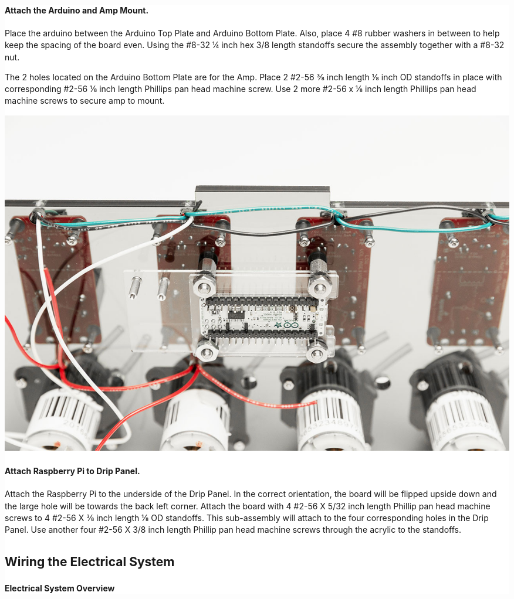#### Attach the Arduino and Amp Mount.
Place the arduino between the Arduino Top Plate and Arduino Bottom Plate. Also, place 4 #8 rubber washers in between to help keep the spacing of the board even. Using the #8-32 ¼ inch hex 3/8 length standoffs secure the assembly together with a #8-32 nut.

The 2 holes located on the Arduino Bottom Plate are for the Amp. Place 2 #2-56 ⅜ inch length ⅛ inch OD standoffs in place with corresponding #2-56 ⅛ inch length Phillips pan head machine screw. Use 2 more #2-56 x ⅛ inch length Phillips pan head machine screws to secure amp to mount.

![](hardware/photos/023.jpg)

#### Attach Raspberry Pi to Drip Panel.
Attach the Raspberry Pi to the underside of the Drip Panel. In the correct orientation, the board will be flipped upside down and the large hole will be towards the back left corner. Attach the board with 4 #2-56 X 5/32 inch length Phillip pan head machine screws to 4 #2-56 X ⅜ inch length ⅛ OD standoffs. This sub-assembly will attach to the four corresponding holes in the Drip Panel. Use another four #2-56 X 3/8 inch length Phillip pan head machine screws through the acrylic to the standoffs.

## Wiring the Electrical System

#### Electrical System Overview
